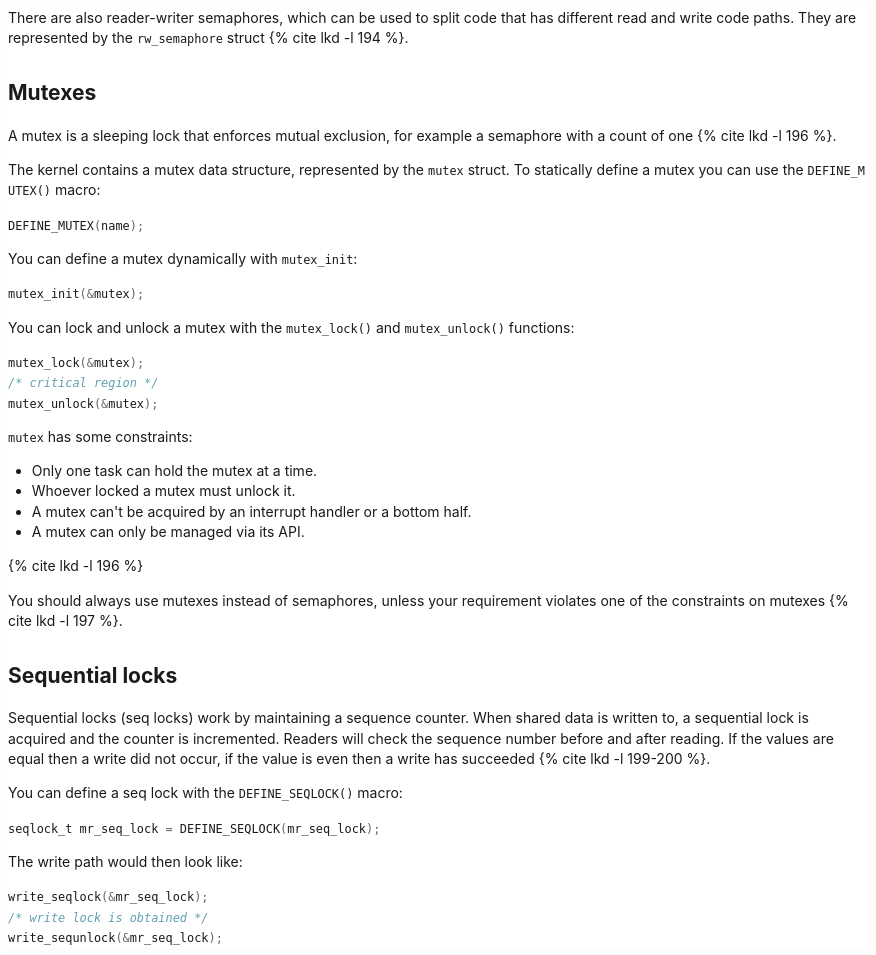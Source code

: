 There are also reader-writer semaphores, which can be used to split code that has different read and write code paths. They are represented by the `rw_semaphore` struct {% cite lkd -l 194 %}.

## Mutexes

A mutex is a sleeping lock that enforces mutual exclusion, for example a semaphore with a count of one {% cite lkd -l 196 %}.

The kernel contains a mutex data structure, represented by the `mutex` struct. To statically define a mutex you can use the `DEFINE_MUTEX()` macro:

```c
DEFINE_MUTEX(name);
```

You can define a mutex dynamically with `mutex_init`:

```c
mutex_init(&mutex);
```

You can lock and unlock a mutex with the `mutex_lock()` and `mutex_unlock()` functions:

```c
mutex_lock(&mutex);
/* critical region */
mutex_unlock(&mutex);
```

`mutex` has some constraints:

- Only one task can hold the mutex at a time.
- Whoever locked a mutex must unlock it.
- A mutex can't be acquired by an interrupt handler or a bottom half.
- A mutex can only be managed via its API.

{% cite lkd -l 196 %}

You should always use mutexes instead of semaphores, unless your requirement violates one of the constraints on mutexes {% cite lkd -l 197 %}.

## Sequential locks

Sequential locks (seq locks) work by maintaining a sequence counter. When shared data is written to, a sequential lock is acquired and the counter is incremented. Readers will check the sequence number before and after reading. If the values are equal then a write did not occur, if the value is even then a write has succeeded {% cite lkd -l 199-200 %}.

You can define a seq lock with the `DEFINE_SEQLOCK()` macro:

```c
seqlock_t mr_seq_lock = DEFINE_SEQLOCK(mr_seq_lock);
```

The write path would then look like:

```c
write_seqlock(&mr_seq_lock);
/* write lock is obtained */
write_sequnlock(&mr_seq_lock);
```
